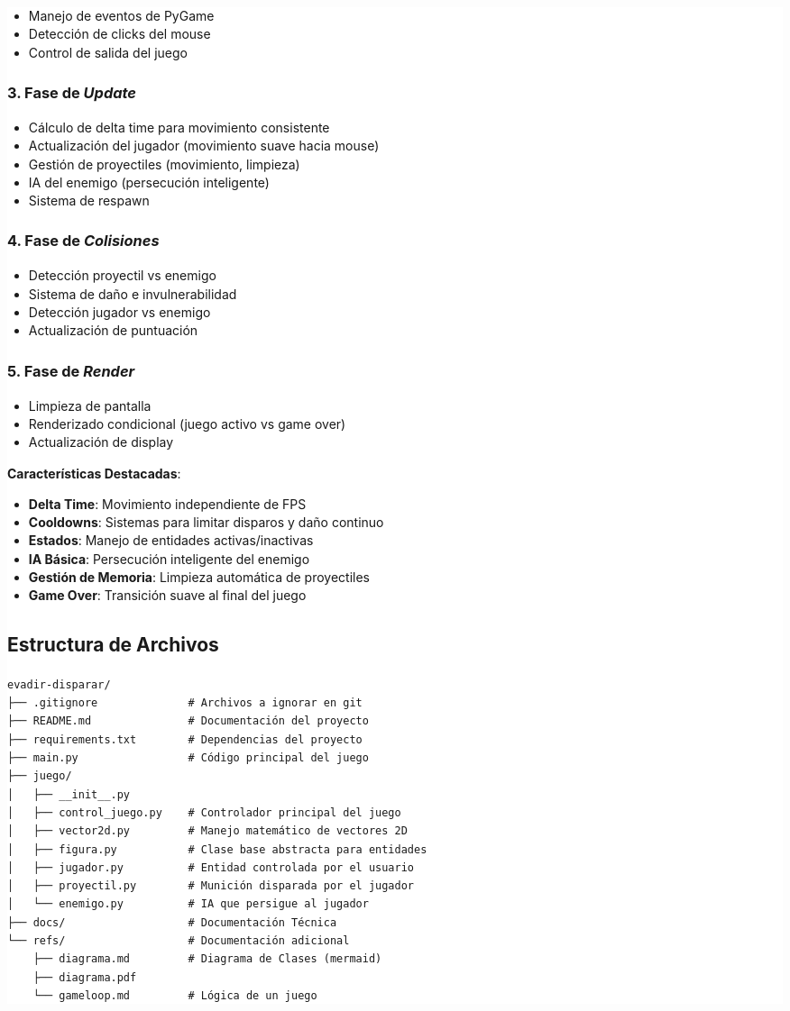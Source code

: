 - Manejo de eventos de PyGame
- Detección de clicks del mouse
- Control de salida del juego

### 3. Fase de _Update_

- Cálculo de delta time para movimiento consistente
- Actualización del jugador (movimiento suave hacia mouse)
- Gestión de proyectiles (movimiento, limpieza)
- IA del enemigo (persecución inteligente)
- Sistema de respawn

### 4. Fase de _Colisiones_

- Detección proyectil vs enemigo
- Sistema de daño e invulnerabilidad
- Detección jugador vs enemigo
- Actualización de puntuación

### 5. Fase de _Render_

- Limpieza de pantalla
- Renderizado condicional (juego activo vs game over)
- Actualización de display

**Características Destacadas**:

- **Delta Time**: Movimiento independiente de FPS
- **Cooldowns**: Sistemas para limitar disparos y daño continuo
- **Estados**: Manejo de entidades activas/inactivas  
- **IA Básica**: Persecución inteligente del enemigo
- **Gestión de Memoria**: Limpieza automática de proyectiles
- **Game Over**: Transición suave al final del juego

## Estructura de Archivos

```
evadir-disparar/
├── .gitignore              # Archivos a ignorar en git
├── README.md               # Documentación del proyecto
├── requirements.txt        # Dependencias del proyecto
├── main.py                 # Código principal del juego
├── juego/
│   ├── __init__.py
│   ├── control_juego.py    # Controlador principal del juego
│   ├── vector2d.py         # Manejo matemático de vectores 2D
│   ├── figura.py           # Clase base abstracta para entidades
│   ├── jugador.py          # Entidad controlada por el usuario
│   ├── proyectil.py        # Munición disparada por el jugador
│   └── enemigo.py          # IA que persigue al jugador
├── docs/                   # Documentación Técnica
└── refs/                   # Documentación adicional
    ├── diagrama.md         # Diagrama de Clases (mermaid)
    ├── diagrama.pdf
    └── gameloop.md         # Lógica de un juego
```
